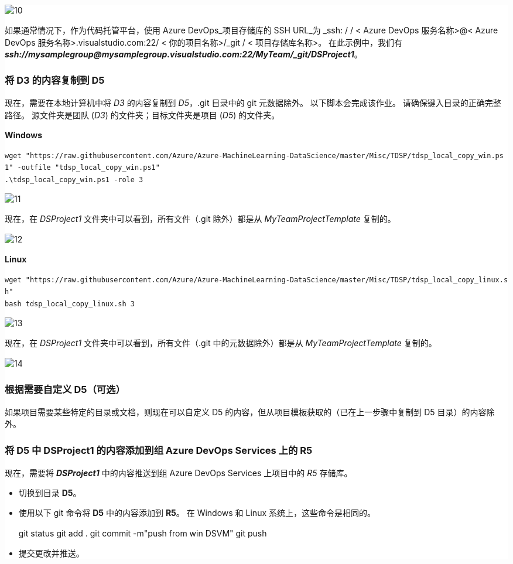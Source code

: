 ![10](./media/project-lead-tasks/project-leads-10-clone-project-repository-linux.png)

如果通常情况下，作为代码托管平台，使用 Azure DevOps_项目存储库的 SSH URL_为 _ssh: / / < Azure DevOps 服务名称\>@< Azure DevOps 服务名称\>.visualstudio.com:22/ < 你的项目名称\>/\_git / < 项目存储库名称\>。 在此示例中，我们有***ssh://mysamplegroup\@mysamplegroup.visualstudio.com:22/MyTeam/_git/DSProject1***。

### <a name="copy-contents-of-d3-to-d5"></a>将 D3 的内容复制到 D5 

现在，需要在本地计算机中将 _D3_ 的内容复制到 _D5_，.git 目录中的 git 元数据除外。 以下脚本会完成该作业。 请确保键入目录的正确完整路径。 源文件夹是团队 (_D3_) 的文件夹；目标文件夹是项目 (_D5_) 的文件夹。    

**Windows**
    
    wget "https://raw.githubusercontent.com/Azure/Azure-MachineLearning-DataScience/master/Misc/TDSP/tdsp_local_copy_win.ps1" -outfile "tdsp_local_copy_win.ps1"
    .\tdsp_local_copy_win.ps1 -role 3
    
![11](./media/project-lead-tasks/project-leads-11-local-copy-project-lead-new.png)

现在，在 _DSProject1_ 文件夹中可以看到，所有文件（.git 除外）都是从 _MyTeamProjectTemplate_ 复制的。

![12](./media/project-lead-tasks/project-leads-12-teamprojectTemplate_copied_to_local.png)

**Linux**
            
    wget "https://raw.githubusercontent.com/Azure/Azure-MachineLearning-DataScience/master/Misc/TDSP/tdsp_local_copy_linux.sh"
    bash tdsp_local_copy_linux.sh 3
        
![13](./media/project-lead-tasks/project-leads-13-local_copy_project_lead_linux_new.png)

现在，在 _DSProject1_ 文件夹中可以看到，所有文件（.git 中的元数据除外）都是从 _MyTeamProjectTemplate_ 复制的。

![14](./media/project-lead-tasks/project-leads-14-teamprojectTemplate_copied_to_local_linux_new.png)


### <a name="customize-d5-if-you-need-to-optional"></a>根据需要自定义 D5（可选）

如果项目需要某些特定的目录或文档，则现在可以自定义 D5 的内容，但从项目模板获取的（已在上一步骤中复制到 D5 目录）的内容除外。 

### <a name="add-contents-of-dsproject1-in-d5-to-r5-on-your-group-azure-devops-services"></a>将 D5 中 DSProject1 的内容添加到组 Azure DevOps Services 上的 R5

现在，需要将 **_DSProject1_** 中的内容推送到组 Azure DevOps Services 上项目中的 _R5_ 存储库。 


- 切换到目录 **D5**。 
- 使用以下 git 命令将 **D5** 中的内容添加到 **R5**。 在 Windows 和 Linux 系统上，这些命令是相同的。 
    
    git status git add .
    git commit -m"push from win DSVM" git push
    
- 提交更改并推送。 

